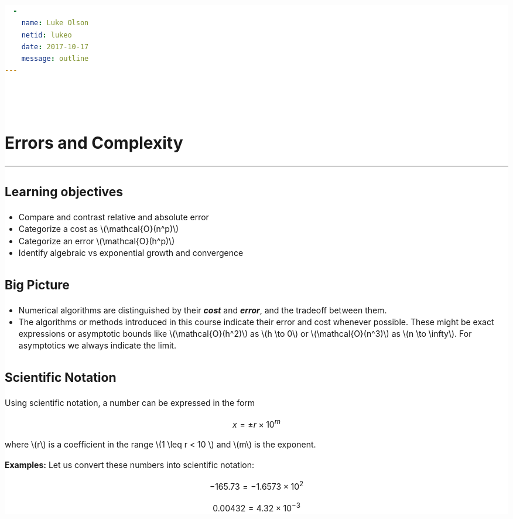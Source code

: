 ```yaml
  - 
    name: Luke Olson
    netid: lukeo
    date: 2017-10-17
    message: outline
---
```


<br/><br/>

# Errors and Complexity
----

## Learning objectives

- Compare and contrast relative and absolute error
- Categorize a cost as \\(\mathcal{O}(n^p)\\)
- Categorize an error \\(\mathcal{O}(h^p)\\)
- Identify algebraic vs exponential growth and convergence

## Big Picture

- Numerical algorithms are distinguished by their **_cost_** and **_error_**, and the tradeoff between them.
- The algorithms or methods introduced in this course  indicate their error and cost whenever possible. These might be exact expressions or asymptotic bounds like \\(\mathcal{O}(h^2)\\) as \\(h \to 0\\) or \\(\mathcal{O}(n^3)\\) as \\(n \to \infty\\). For asymptotics we always indicate the limit.

## Scientific Notation

Using scientific notation, a number can be expressed in the form

$$
x = \pm r \times 10^{m}
$$

where \\(r\\) is a coefficient in the range \\(1 \leq r < 10 \\) and \\(m\\) is the exponent.

**Examples:** Let us convert these numbers into scientific notation:


$$
\begin{equation}
-165.73 = -1.6573 \times 10^{2}
\end{equation}
$$

$$
\begin{equation}
0.00432 = 4.32 \times 10^{-3}
\end{equation}
$$
